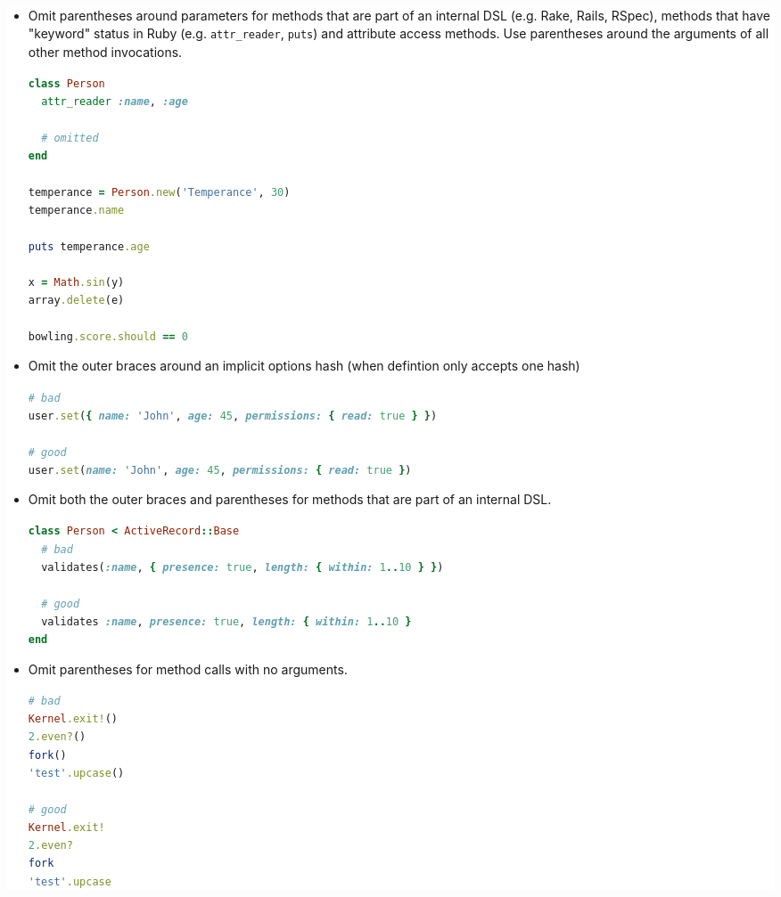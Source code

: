 * Omit parentheses around parameters for methods that are part of an
  internal DSL (e.g. Rake, Rails, RSpec), methods that have
  "keyword" status in Ruby (e.g. `attr_reader`, `puts`) and attribute
  access methods. Use parentheses around the arguments of all other
  method invocations.

  ```Ruby
  class Person
    attr_reader :name, :age

    # omitted
  end

  temperance = Person.new('Temperance', 30)
  temperance.name

  puts temperance.age

  x = Math.sin(y)
  array.delete(e)

  bowling.score.should == 0
  ```

* Omit the outer braces around an implicit options hash (when defintion only accepts one hash)

  ```Ruby
  # bad
  user.set({ name: 'John', age: 45, permissions: { read: true } })

  # good
  user.set(name: 'John', age: 45, permissions: { read: true })
  ```

* Omit both the outer braces and parentheses for methods that are
  part of an internal DSL.

  ```Ruby
  class Person < ActiveRecord::Base
    # bad
    validates(:name, { presence: true, length: { within: 1..10 } })

    # good
    validates :name, presence: true, length: { within: 1..10 }
  end
  ```

* Omit parentheses for method calls with no arguments.

  ```Ruby
  # bad
  Kernel.exit!()
  2.even?()
  fork()
  'test'.upcase()

  # good
  Kernel.exit!
  2.even?
  fork
  'test'.upcase
  ```
